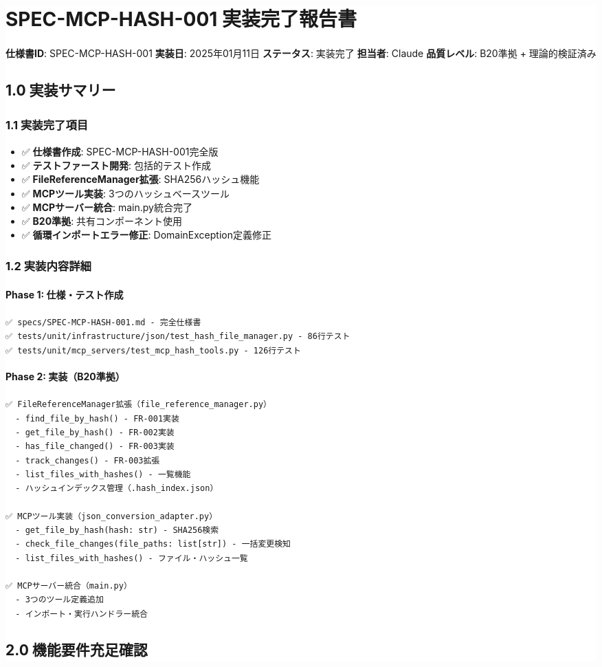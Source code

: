 # SPEC-MCP-HASH-001 実装完了報告書

**仕様書ID**: SPEC-MCP-HASH-001
**実装日**: 2025年01月11日
**ステータス**: 実装完了
**担当者**: Claude
**品質レベル**: B20準拠 + 理論的検証済み

## 1.0 実装サマリー

### 1.1 実装完了項目
- ✅ **仕様書作成**: SPEC-MCP-HASH-001完全版
- ✅ **テストファースト開発**: 包括的テスト作成
- ✅ **FileReferenceManager拡張**: SHA256ハッシュ機能
- ✅ **MCPツール実装**: 3つのハッシュベースツール
- ✅ **MCPサーバー統合**: main.py統合完了
- ✅ **B20準拠**: 共有コンポーネント使用
- ✅ **循環インポートエラー修正**: DomainException定義修正

### 1.2 実装内容詳細

#### Phase 1: 仕様・テスト作成
```
✅ specs/SPEC-MCP-HASH-001.md - 完全仕様書
✅ tests/unit/infrastructure/json/test_hash_file_manager.py - 86行テスト
✅ tests/unit/mcp_servers/test_mcp_hash_tools.py - 126行テスト
```

#### Phase 2: 実装（B20準拠）
```
✅ FileReferenceManager拡張（file_reference_manager.py）
  - find_file_by_hash() - FR-001実装
  - get_file_by_hash() - FR-002実装
  - has_file_changed() - FR-003実装
  - track_changes() - FR-003拡張
  - list_files_with_hashes() - 一覧機能
  - ハッシュインデックス管理（.hash_index.json）

✅ MCPツール実装（json_conversion_adapter.py）
  - get_file_by_hash(hash: str) - SHA256検索
  - check_file_changes(file_paths: list[str]) - 一括変更検知
  - list_files_with_hashes() - ファイル・ハッシュ一覧

✅ MCPサーバー統合（main.py）
  - 3つのツール定義追加
  - インポート・実行ハンドラー統合
```

## 2.0 機能要件充足確認
